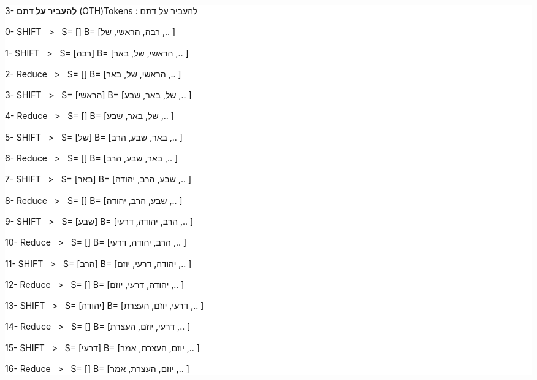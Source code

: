 
3- **להעביר על דתם** (OTH)Tokens : 
להעביר
על
דתם





0- SHIFT&nbsp;&nbsp;&nbsp;>&nbsp;&nbsp;&nbsp;S= []   B= [רבה, הראשי, של ,.. ]



1- SHIFT&nbsp;&nbsp;&nbsp;>&nbsp;&nbsp;&nbsp;S= [רבה]   B= [הראשי, של, באר ,.. ]



2- Reduce&nbsp;&nbsp;&nbsp;>&nbsp;&nbsp;&nbsp;S= []   B= [הראשי, של, באר ,.. ]



3- SHIFT&nbsp;&nbsp;&nbsp;>&nbsp;&nbsp;&nbsp;S= [הראשי]   B= [של, באר, שבע ,.. ]



4- Reduce&nbsp;&nbsp;&nbsp;>&nbsp;&nbsp;&nbsp;S= []   B= [של, באר, שבע ,.. ]



5- SHIFT&nbsp;&nbsp;&nbsp;>&nbsp;&nbsp;&nbsp;S= [של]   B= [באר, שבע, הרב ,.. ]



6- Reduce&nbsp;&nbsp;&nbsp;>&nbsp;&nbsp;&nbsp;S= []   B= [באר, שבע, הרב ,.. ]



7- SHIFT&nbsp;&nbsp;&nbsp;>&nbsp;&nbsp;&nbsp;S= [באר]   B= [שבע, הרב, יהודה ,.. ]



8- Reduce&nbsp;&nbsp;&nbsp;>&nbsp;&nbsp;&nbsp;S= []   B= [שבע, הרב, יהודה ,.. ]



9- SHIFT&nbsp;&nbsp;&nbsp;>&nbsp;&nbsp;&nbsp;S= [שבע]   B= [הרב, יהודה, דרעי ,.. ]



10- Reduce&nbsp;&nbsp;&nbsp;>&nbsp;&nbsp;&nbsp;S= []   B= [הרב, יהודה, דרעי ,.. ]



11- SHIFT&nbsp;&nbsp;&nbsp;>&nbsp;&nbsp;&nbsp;S= [הרב]   B= [יהודה, דרעי, יוזם ,.. ]



12- Reduce&nbsp;&nbsp;&nbsp;>&nbsp;&nbsp;&nbsp;S= []   B= [יהודה, דרעי, יוזם ,.. ]



13- SHIFT&nbsp;&nbsp;&nbsp;>&nbsp;&nbsp;&nbsp;S= [יהודה]   B= [דרעי, יוזם, העצרת ,.. ]



14- Reduce&nbsp;&nbsp;&nbsp;>&nbsp;&nbsp;&nbsp;S= []   B= [דרעי, יוזם, העצרת ,.. ]



15- SHIFT&nbsp;&nbsp;&nbsp;>&nbsp;&nbsp;&nbsp;S= [דרעי]   B= [יוזם, העצרת, אמר ,.. ]



16- Reduce&nbsp;&nbsp;&nbsp;>&nbsp;&nbsp;&nbsp;S= []   B= [יוזם, העצרת, אמר ,.. ]
